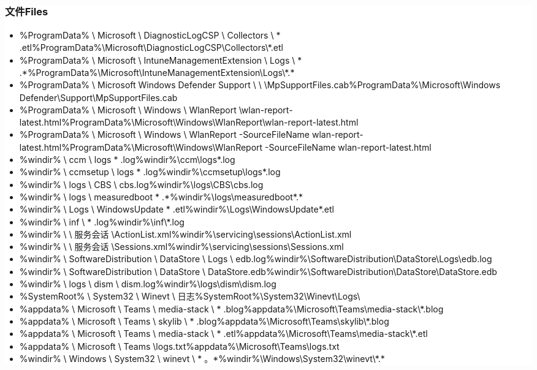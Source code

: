 ### <a name="files"></a><span data-ttu-id="1d075-183">文件</span><span class="sxs-lookup"><span data-stu-id="1d075-183">Files</span></span>

- <span data-ttu-id="1d075-184">%ProgramData% \\ Microsoft \\ DiagnosticLogCSP \\ Collectors \\ \* .etl</span><span class="sxs-lookup"><span data-stu-id="1d075-184">%ProgramData%\\Microsoft\\DiagnosticLogCSP\\Collectors\\\*.etl</span></span>
- <span data-ttu-id="1d075-185">%ProgramData% \\ Microsoft \\ IntuneManagementExtension \\ Logs \\ \* .\*</span><span class="sxs-lookup"><span data-stu-id="1d075-185">%ProgramData%\\Microsoft\\IntuneManagementExtension\\Logs\\\*.\*</span></span>
- <span data-ttu-id="1d075-186">%ProgramData% \\ Microsoft Windows Defender Support \\ \\ \\MpSupportFiles.cab</span><span class="sxs-lookup"><span data-stu-id="1d075-186">%ProgramData%\\Microsoft\\Windows Defender\\Support\\MpSupportFiles.cab</span></span>
- <span data-ttu-id="1d075-187">%ProgramData% \\ Microsoft \\ Windows \\ WlanReport \\wlan-report-latest.html</span><span class="sxs-lookup"><span data-stu-id="1d075-187">%ProgramData%\\Microsoft\\Windows\\WlanReport\\wlan-report-latest.html</span></span>
- <span data-ttu-id="1d075-188">%ProgramData% \\ Microsoft \\ Windows \\ WlanReport -SourceFileName wlan-report-latest.html</span><span class="sxs-lookup"><span data-stu-id="1d075-188">%ProgramData%\\Microsoft\\Windows\\WlanReport -SourceFileName wlan-report-latest.html</span></span>
- <span data-ttu-id="1d075-189">%windir% \\ ccm \\ logs \* .log</span><span class="sxs-lookup"><span data-stu-id="1d075-189">%windir%\\ccm\\logs\*.log</span></span>
- <span data-ttu-id="1d075-190">%windir% \\ ccmsetup \\ logs \* .log</span><span class="sxs-lookup"><span data-stu-id="1d075-190">%windir%\\ccmsetup\\logs\*.log</span></span>
- <span data-ttu-id="1d075-191">%windir% \\ logs \\ CBS \\ cbs.log</span><span class="sxs-lookup"><span data-stu-id="1d075-191">%windir%\\logs\\CBS\\cbs.log</span></span>
- <span data-ttu-id="1d075-192">%windir% \\ logs \\ measuredboot \* .\*</span><span class="sxs-lookup"><span data-stu-id="1d075-192">%windir%\\logs\\measuredboot\*.\*</span></span>
- <span data-ttu-id="1d075-193">%windir% \\ Logs \\ WindowsUpdate \* .etl</span><span class="sxs-lookup"><span data-stu-id="1d075-193">%windir%\\Logs\\WindowsUpdate\*.etl</span></span>
- <span data-ttu-id="1d075-194">%windir% \\ inf \\ \* .log</span><span class="sxs-lookup"><span data-stu-id="1d075-194">%windir%\\inf\\\*.log</span></span>
- <span data-ttu-id="1d075-195">%windir% \\ \\ 服务会话 \\ActionList.xml</span><span class="sxs-lookup"><span data-stu-id="1d075-195">%windir%\\servicing\\sessions\\ActionList.xml</span></span>
- <span data-ttu-id="1d075-196">%windir% \\ \\ 服务会话 \\Sessions.xml</span><span class="sxs-lookup"><span data-stu-id="1d075-196">%windir%\\servicing\\sessions\\Sessions.xml</span></span>
- <span data-ttu-id="1d075-197">%windir% \\ SoftwareDistribution \\ DataStore \\ Logs \\ edb.log</span><span class="sxs-lookup"><span data-stu-id="1d075-197">%windir%\\SoftwareDistribution\\DataStore\\Logs\\edb.log</span></span>
- <span data-ttu-id="1d075-198">%windir% \\ SoftwareDistribution \\ DataStore \\ DataStore.edb</span><span class="sxs-lookup"><span data-stu-id="1d075-198">%windir%\\SoftwareDistribution\\DataStore\\DataStore.edb</span></span>
- <span data-ttu-id="1d075-199">%windir% \\ logs \\ dism \\ dism.log</span><span class="sxs-lookup"><span data-stu-id="1d075-199">%windir%\\logs\\dism\\dism.log</span></span>
- <span data-ttu-id="1d075-200">%SystemRoot% \\ System32 \\ Winevt \\ 日志</span><span class="sxs-lookup"><span data-stu-id="1d075-200">%SystemRoot%\\System32\\Winevt\\Logs</span></span>\\
- <span data-ttu-id="1d075-201">%appdata% \\ Microsoft \\ Teams \\ media-stack \\ \* .blog</span><span class="sxs-lookup"><span data-stu-id="1d075-201">%appdata%\\Microsoft\\Teams\\media-stack\\\*.blog</span></span>
- <span data-ttu-id="1d075-202">%appdata% \\ Microsoft \\ Teams \\ skylib \\ \* .blog</span><span class="sxs-lookup"><span data-stu-id="1d075-202">%appdata%\\Microsoft\\Teams\\skylib\\\*.blog</span></span>
- <span data-ttu-id="1d075-203">%appdata% \\ Microsoft \\ Teams \\ media-stack \\ \* .etl</span><span class="sxs-lookup"><span data-stu-id="1d075-203">%appdata%\\Microsoft\\Teams\\media-stack\\\*.etl</span></span>
- <span data-ttu-id="1d075-204">%appdata% \\ Microsoft \\ Teams \\logs.txt</span><span class="sxs-lookup"><span data-stu-id="1d075-204">%appdata%\\Microsoft\\Teams\\logs.txt</span></span>
- <span data-ttu-id="1d075-205">%windir% \\ Windows \\ System32 \\ winevt \\ \* 。\*</span><span class="sxs-lookup"><span data-stu-id="1d075-205">%windir%\\Windows\\System32\\winevt\\\*.\*</span></span>